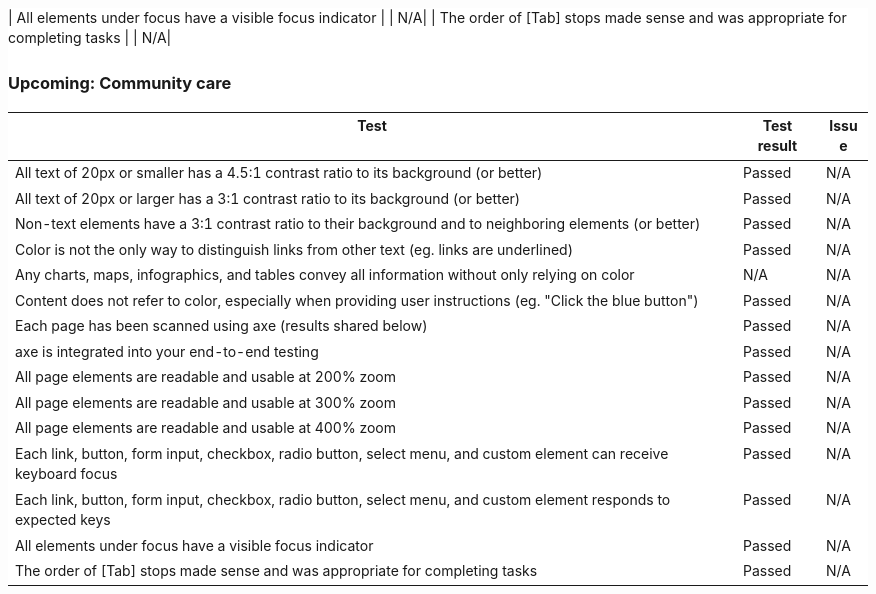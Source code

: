 | All elements under focus have a visible focus indicator |   | N/A|
| The order of [Tab] stops made sense and was appropriate for completing tasks |   | N/A|

### Upcoming: Community care 

| Test | Test result | Issue | 
| ---- | ----------- | ----- | 
| All text of 20px or smaller has a 4.5:1 contrast ratio to its background (or better) | Passed | N/A|
| All text of 20px or larger has a 3:1 contrast ratio to its background (or better)| Passed | N/A|
| Non-text elements have a 3:1 contrast ratio to their background and to neighboring elements (or better)| Passed | N/A|
| Color is not the only way to distinguish links from other text (eg. links are underlined) | Passed | N/A|
| Any charts, maps, infographics, and tables convey all information without only relying on color | N/A | N/A|
| Content does not refer to color, especially when providing user instructions (eg. "Click the blue button") | Passed | N/A|
| Each page has been scanned using axe (results shared below)| Passed | N/A|
| axe is integrated into your end-to-end testing | Passed | N/A|
| All page elements are readable and usable at 200% zoom | Passed | N/A|
| All page elements are readable and usable at 300% zoom| Passed | N/A|
| All page elements are readable and usable at 400% zoom | Passed | N/A|
| Each link, button, form input, checkbox, radio button, select menu, and custom element can receive keyboard focus | Passed  | N/A|
| Each link, button, form input, checkbox, radio button, select menu, and custom element responds to expected keys | Passed  | N/A|
| All elements under focus have a visible focus indicator |  Passed | N/A|
| The order of [Tab] stops made sense and was appropriate for completing tasks | Passed  | N/A|
